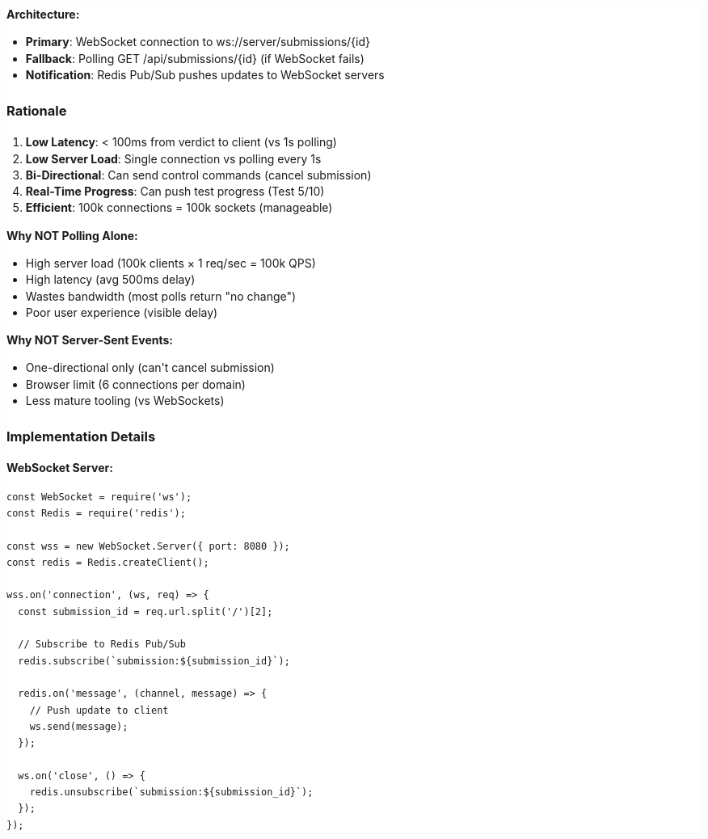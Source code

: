 **Architecture:**

- **Primary**: WebSocket connection to ws://server/submissions/{id}
- **Fallback**: Polling GET /api/submissions/{id} (if WebSocket fails)
- **Notification**: Redis Pub/Sub pushes updates to WebSocket servers

### Rationale

1. **Low Latency**: < 100ms from verdict to client (vs 1s polling)
2. **Low Server Load**: Single connection vs polling every 1s
3. **Bi-Directional**: Can send control commands (cancel submission)
4. **Real-Time Progress**: Can push test progress (Test 5/10)
5. **Efficient**: 100k connections = 100k sockets (manageable)

**Why NOT Polling Alone:**

- High server load (100k clients × 1 req/sec = 100k QPS)
- High latency (avg 500ms delay)
- Wastes bandwidth (most polls return "no change")
- Poor user experience (visible delay)

**Why NOT Server-Sent Events:**

- One-directional only (can't cancel submission)
- Browser limit (6 connections per domain)
- Less mature tooling (vs WebSockets)

### Implementation Details

**WebSocket Server:**

```
const WebSocket = require('ws');
const Redis = require('redis');

const wss = new WebSocket.Server({ port: 8080 });
const redis = Redis.createClient();

wss.on('connection', (ws, req) => {
  const submission_id = req.url.split('/')[2];
  
  // Subscribe to Redis Pub/Sub
  redis.subscribe(`submission:${submission_id}`);
  
  redis.on('message', (channel, message) => {
    // Push update to client
    ws.send(message);
  });
  
  ws.on('close', () => {
    redis.unsubscribe(`submission:${submission_id}`);
  });
});
```
